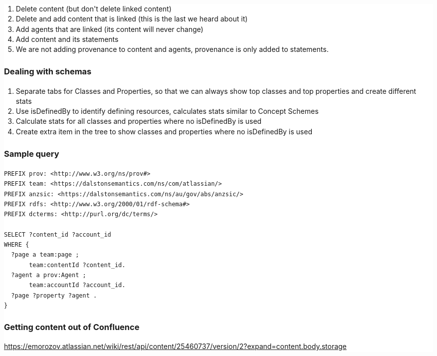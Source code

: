 1. Delete content (but don't delete linked content)
1. Delete and add content that is linked (this is the last we heard about it)
1. Add agents that are linked (its content will never change)
1. Add content and its statements
1. We are not adding provenance to content and agents, provenance is only added to statements.

### Dealing with schemas

1. Separate tabs for Classes and Properties, so that we can always show top classes and top properties and create different stats
1. Use isDefinedBy to identify defining resources, calculates stats similar to Concept Schemes
1. Calculate stats for all classes and properties where no isDefinedBy is used
1. Create extra item in the tree to show classes and properties where no isDefinedBy is used

### Sample query

```
PREFIX prov: <http://www.w3.org/ns/prov#>
PREFIX team: <https://dalstonsemantics.com/ns/com/atlassian/>
PREFIX anzsic: <https://dalstonsemantics.com/ns/au/gov/abs/anzsic/>
PREFIX rdfs: <http://www.w3.org/2000/01/rdf-schema#>
PREFIX dcterms: <http://purl.org/dc/terms/>

SELECT ?content_id ?account_id
WHERE {
  ?page a team:page ;
       team:contentId ?content_id.
  ?agent a prov:Agent ;
       team:accountId ?account_id.
  ?page ?property ?agent .
}
```

### Getting content out of Confluence

https://emorozov.atlassian.net/wiki/rest/api/content/25460737/version/2?expand=content.body.storage